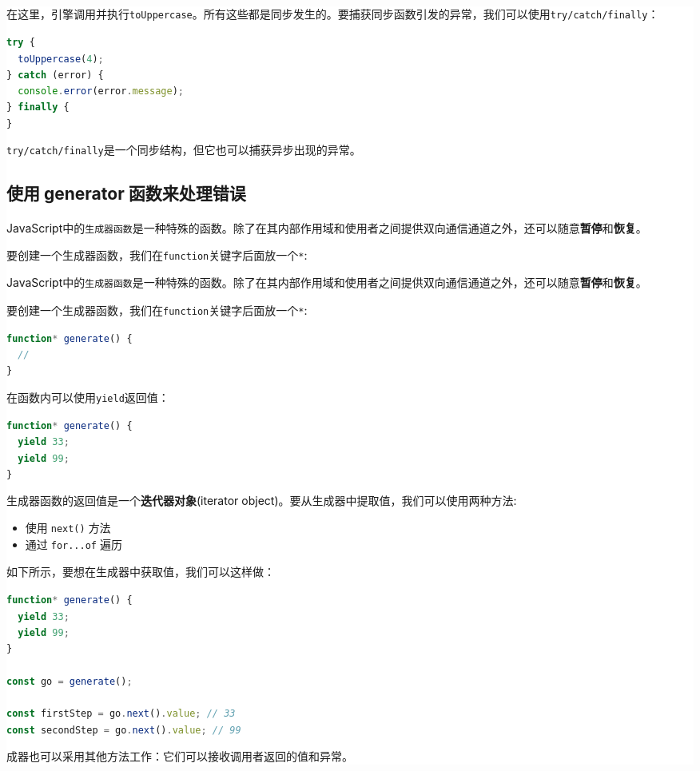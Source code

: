 在这里，引擎调用并执行`toUppercase`。所有这些都是同步发生的。要捕获同步函数引发的异常，我们可以使用`try/catch/finally`：

```js
try {
  toUppercase(4);
} catch (error) {
  console.error(error.message);
} finally {
}
```

`try/catch/finally`是一个同步结构，但它也可以捕获异步出现的异常。

## 使用 generator 函数来处理错误

JavaScript中的`生成器函数`是一种特殊的函数。除了在其内部作用域和使用者之间提供双向通信通道之外，还可以随意**暂停**和**恢复**。

要创建一个生成器函数，我们在`function`关键字后面放一个`*`:

JavaScript中的`生成器函数`是一种特殊的函数。除了在其内部作用域和使用者之间提供双向通信通道之外，还可以随意**暂停**和**恢复**。

要创建一个生成器函数，我们在`function`关键字后面放一个`*`:

```js
function* generate() {
  //
}
```

在函数内可以使用`yield`返回值：

```js
function* generate() {
  yield 33;
  yield 99;
}
```

生成器函数的返回值是一个**迭代器对象**(iterator object)。要从生成器中提取值，我们可以使用两种方法:

- 使用 `next()` 方法
- 通过 `for...of` 遍历

如下所示，要想在生成器中获取值，我们可以这样做：

```js
function* generate() {
  yield 33;
  yield 99;
}

const go = generate();

const firstStep = go.next().value; // 33
const secondStep = go.next().value; // 99
```

成器也可以采用其他方法工作：它们可以接收调用者返回的值和异常。
